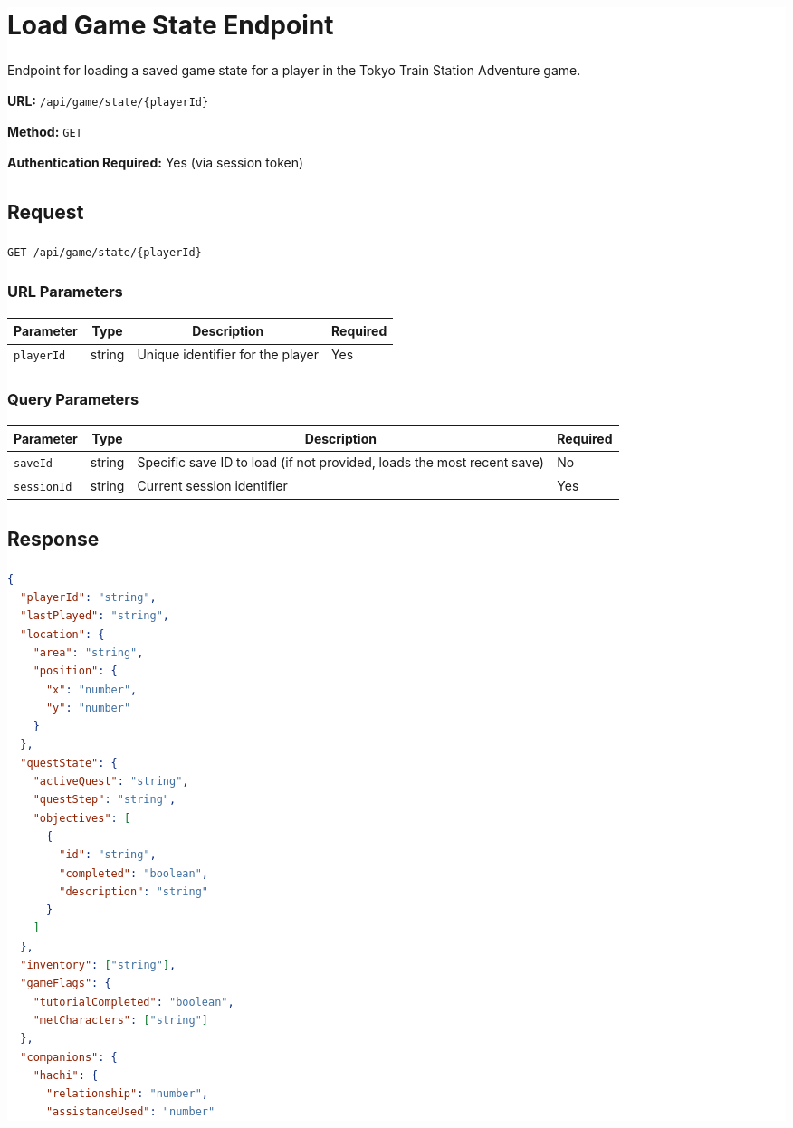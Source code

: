 # Load Game State Endpoint

Endpoint for loading a saved game state for a player in the Tokyo Train Station Adventure game.

**URL:** `/api/game/state/{playerId}`

**Method:** `GET`

**Authentication Required:** Yes (via session token)

## Request

```http
GET /api/game/state/{playerId}
```

### URL Parameters

| Parameter | Type | Description | Required |
|-----------|------|-------------|----------|
| `playerId` | string | Unique identifier for the player | Yes |

### Query Parameters

| Parameter | Type | Description | Required |
|-----------|------|-------------|----------|
| `saveId` | string | Specific save ID to load (if not provided, loads the most recent save) | No |
| `sessionId` | string | Current session identifier | Yes |

## Response

```json
{
  "playerId": "string",
  "lastPlayed": "string",
  "location": {
    "area": "string",
    "position": {
      "x": "number",
      "y": "number"
    }
  },
  "questState": {
    "activeQuest": "string",
    "questStep": "string",
    "objectives": [
      {
        "id": "string",
        "completed": "boolean",
        "description": "string"
      }
    ]
  },
  "inventory": ["string"],
  "gameFlags": {
    "tutorialCompleted": "boolean",
    "metCharacters": ["string"]
  },
  "companions": {
    "hachi": {
      "relationship": "number",
      "assistanceUsed": "number"
```